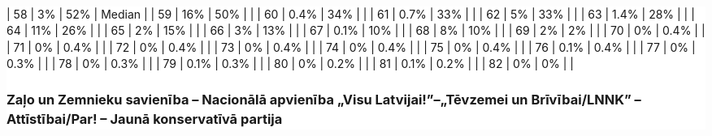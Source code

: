 | 58 | 3% | 52% | Median |
| 59 | 16% | 50% |  |
| 60 | 0.4% | 34% |  |
| 61 | 0.7% | 33% |  |
| 62 | 5% | 33% |  |
| 63 | 1.4% | 28% |  |
| 64 | 11% | 26% |  |
| 65 | 2% | 15% |  |
| 66 | 3% | 13% |  |
| 67 | 0.1% | 10% |  |
| 68 | 8% | 10% |  |
| 69 | 2% | 2% |  |
| 70 | 0% | 0.4% |  |
| 71 | 0% | 0.4% |  |
| 72 | 0% | 0.4% |  |
| 73 | 0% | 0.4% |  |
| 74 | 0% | 0.4% |  |
| 75 | 0% | 0.4% |  |
| 76 | 0.1% | 0.4% |  |
| 77 | 0% | 0.3% |  |
| 78 | 0% | 0.3% |  |
| 79 | 0.1% | 0.3% |  |
| 80 | 0% | 0.2% |  |
| 81 | 0.1% | 0.2% |  |
| 82 | 0% | 0% |  |

### Zaļo un Zemnieku savienība – Nacionālā apvienība „Visu Latvijai!”–„Tēvzemei un Brīvībai/LNNK” – Attīstībai/Par! – Jaunā konservatīvā partija
